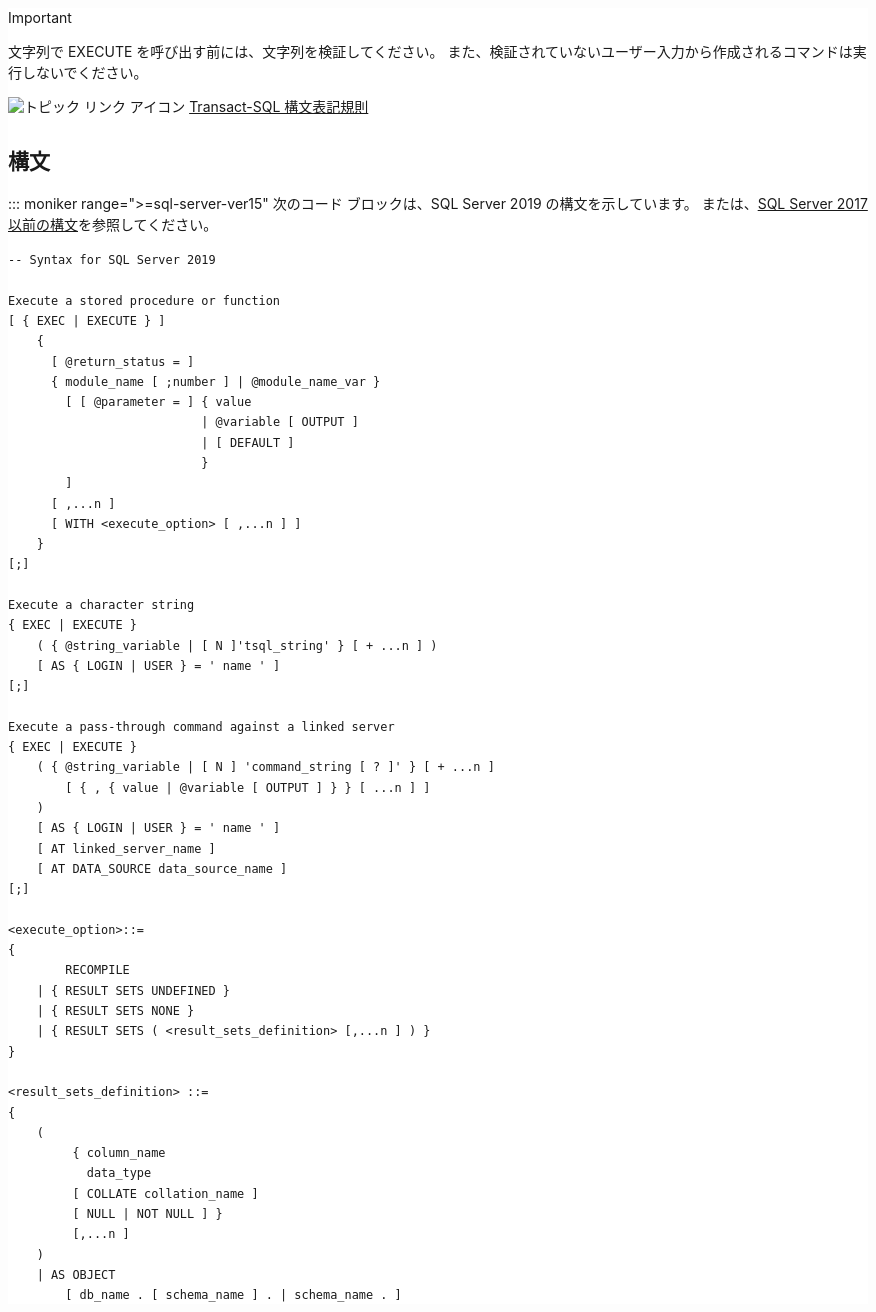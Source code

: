 > [!IMPORTANT]  
>  文字列で EXECUTE を呼び出す前には、文字列を検証してください。 また、検証されていないユーザー入力から作成されるコマンドは実行しないでください。  
  
 ![トピック リンク アイコン](../../database-engine/configure-windows/media/topic-link.gif "トピック リンク アイコン") [Transact-SQL 構文表記規則](../../t-sql/language-elements/transact-sql-syntax-conventions-transact-sql.md)  
  
## <a name="syntax"></a>構文  

::: moniker range=">=sql-server-ver15"
次のコード ブロックは、SQL Server 2019 の構文を示しています。 または、[SQL Server 2017 以前の構文](execute-transact-sql.md?view=sql-server-2017&preserve-view=true)を参照してください。 

```syntaxsql
-- Syntax for SQL Server 2019
  
Execute a stored procedure or function  
[ { EXEC | EXECUTE } ]  
    {   
      [ @return_status = ]  
      { module_name [ ;number ] | @module_name_var }   
        [ [ @parameter = ] { value   
                           | @variable [ OUTPUT ]   
                           | [ DEFAULT ]   
                           }  
        ]  
      [ ,...n ]  
      [ WITH <execute_option> [ ,...n ] ]  
    }  
[;]  
  
Execute a character string  
{ EXEC | EXECUTE }   
    ( { @string_variable | [ N ]'tsql_string' } [ + ...n ] )  
    [ AS { LOGIN | USER } = ' name ' ]  
[;]  
  
Execute a pass-through command against a linked server  
{ EXEC | EXECUTE }  
    ( { @string_variable | [ N ] 'command_string [ ? ]' } [ + ...n ]  
        [ { , { value | @variable [ OUTPUT ] } } [ ...n ] ]  
    )   
    [ AS { LOGIN | USER } = ' name ' ]  
    [ AT linked_server_name ]  
    [ AT DATA_SOURCE data_source_name ]  
[;]  
  
<execute_option>::=  
{  
        RECOMPILE   
    | { RESULT SETS UNDEFINED }   
    | { RESULT SETS NONE }   
    | { RESULT SETS ( <result_sets_definition> [,...n ] ) }  
}   
  
<result_sets_definition> ::=   
{  
    (  
         { column_name   
           data_type   
         [ COLLATE collation_name ]   
         [ NULL | NOT NULL ] }  
         [,...n ]  
    )  
    | AS OBJECT   
        [ db_name . [ schema_name ] . | schema_name . ]   
```